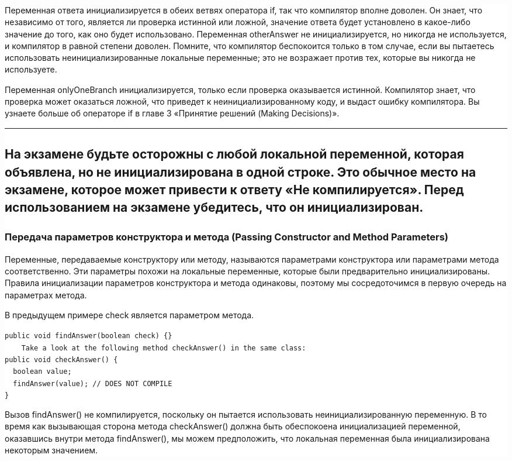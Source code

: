 Переменная ответа инициализируется в обеих ветвях оператора if, так что компилятор вполне доволен. Он знает, что 
независимо от того, является ли проверка истинной или ложной, значение ответа будет установлено в какое-либо значение 
до того, как оно будет использовано. Переменная otherAnswer не инициализируется, но никогда не используется, и 
компилятор в равной степени доволен. Помните, что компилятор беспокоится только в том случае, если вы пытаетесь 
использовать неинициализированные локальные переменные; это не возражает против тех, которые вы никогда не используете.

Переменная onlyOneBranch инициализируется, только если проверка оказывается истинной. Компилятор знает, что проверка 
может оказаться ложной, что приведет к неинициализированному коду, и выдаст ошибку компилятора. Вы узнаете больше 
об операторе if в главе 3 «Принятие решений (Making Decisions)».

---
На экзамене будьте осторожны с любой локальной переменной, которая объявлена, но не инициализирована в одной строке. 
Это обычное место на экзамене, которое может привести к ответу «Не компилируется». Перед использованием на экзамене 
убедитесь, что он инициализирован.
---

### Передача параметров конструктора и метода (Passing Constructor and Method Parameters)

Переменные, передаваемые конструктору или методу, называются параметрами конструктора или параметрами метода 
соответственно. Эти параметры похожи на локальные переменные, которые были предварительно инициализированы. 
Правила инициализации параметров конструктора и метода одинаковы, поэтому мы сосредоточимся в первую очередь на 
параметрах метода.

В предыдущем примере check является параметром метода. 

```
public void findAnswer(boolean check) {}
    Take a look at the following method checkAnswer() in the same class:
public void checkAnswer() {
  boolean value;
  findAnswer(value); // DOES NOT COMPILE
}
```

Вызов findAnswer() не компилируется, поскольку он пытается использовать неинициализированную переменную. В то время 
как вызывающая сторона метода checkAnswer() должна быть обеспокоена инициализацией переменной, оказавшись внутри 
метода findAnswer(), мы можем предположить, что локальная переменная была инициализирована некоторым значением.
